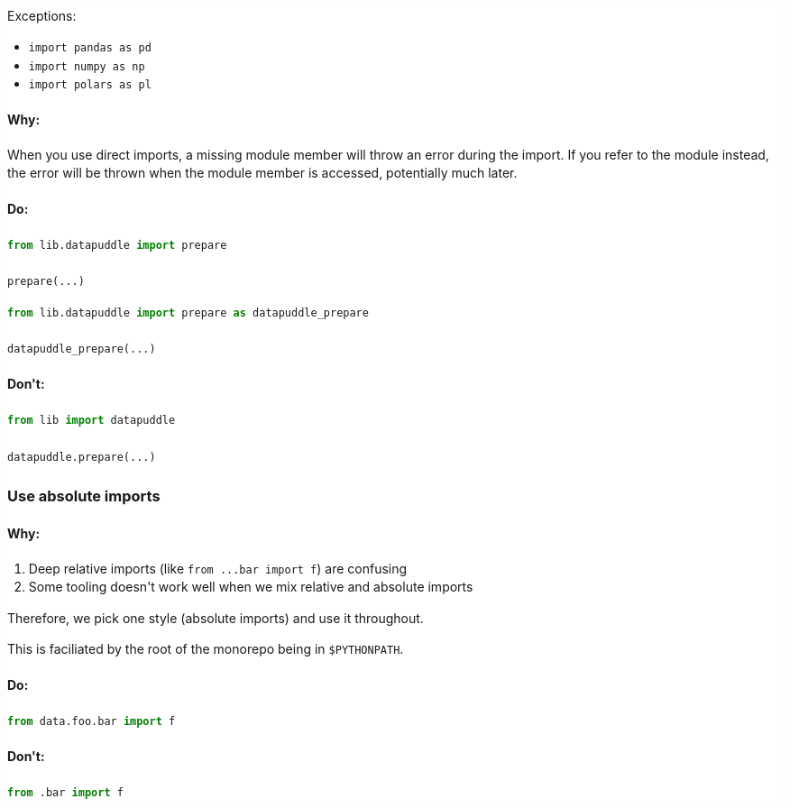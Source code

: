 Exceptions:

* `import pandas as pd`
* `import numpy as np`
* `import polars as pl`

#### Why:

When you use direct imports, a missing module member will throw an error during the import.
If you refer to the module instead, the error will be thrown when the module member is accessed,
potentially much later.

#### Do:

```python
from lib.datapuddle import prepare

prepare(...)
```

```python
from lib.datapuddle import prepare as datapuddle_prepare

datapuddle_prepare(...)
```

#### Don't:

```python
from lib import datapuddle

datapuddle.prepare(...)
```


### Use absolute imports

#### Why:

1. Deep relative imports (like `from ...bar import f`) are confusing
2. Some tooling doesn't work well when we mix relative and absolute imports

Therefore, we pick one style (absolute imports) and use it throughout.

This is faciliated by the root of the monorepo being in `$PYTHONPATH`.

#### Do:

```python
from data.foo.bar import f
```

#### Don't:

```python
from .bar import f
```


